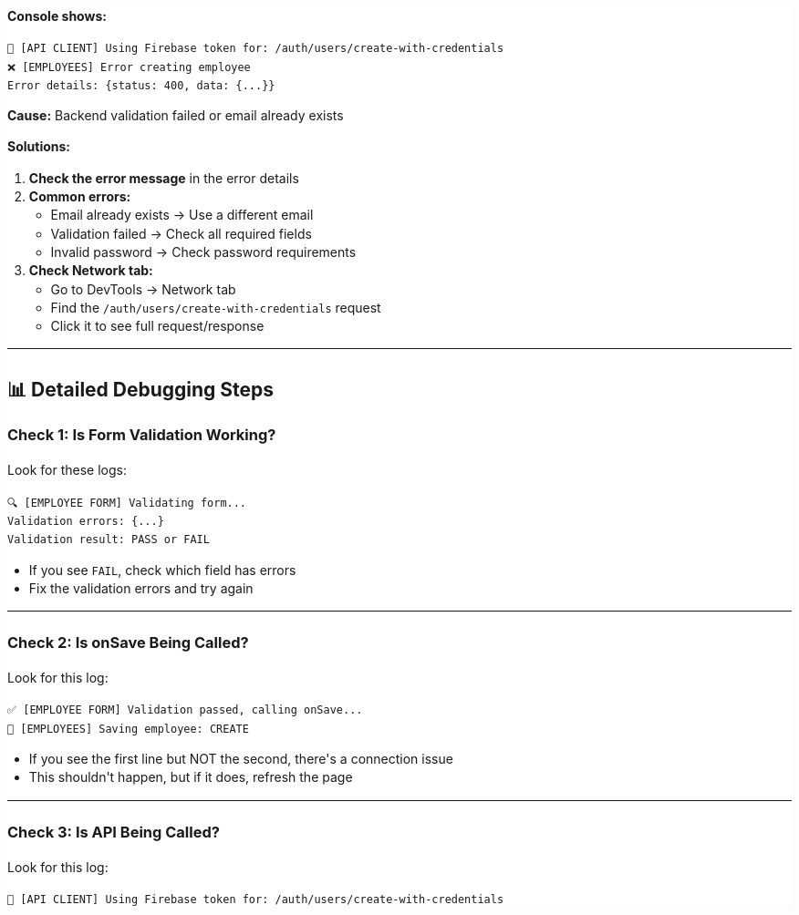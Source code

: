 **Console shows:**
```
🔑 [API CLIENT] Using Firebase token for: /auth/users/create-with-credentials
❌ [EMPLOYEES] Error creating employee
Error details: {status: 400, data: {...}}
```

**Cause:** Backend validation failed or email already exists

**Solutions:**
1. **Check the error message** in the error details
2. **Common errors:**
   - Email already exists → Use a different email
   - Validation failed → Check all required fields
   - Invalid password → Check password requirements
3. **Check Network tab:**
   - Go to DevTools → Network tab
   - Find the `/auth/users/create-with-credentials` request
   - Click it to see full request/response

---

## 📊 Detailed Debugging Steps

### **Check 1: Is Form Validation Working?**

Look for these logs:
```
🔍 [EMPLOYEE FORM] Validating form...
Validation errors: {...}
Validation result: PASS or FAIL
```

- If you see `FAIL`, check which field has errors
- Fix the validation errors and try again

---

### **Check 2: Is onSave Being Called?**

Look for this log:
```
✅ [EMPLOYEE FORM] Validation passed, calling onSave...
💾 [EMPLOYEES] Saving employee: CREATE
```

- If you see the first line but NOT the second, there's a connection issue
- This shouldn't happen, but if it does, refresh the page

---

### **Check 3: Is API Being Called?**

Look for this log:
```
🔑 [API CLIENT] Using Firebase token for: /auth/users/create-with-credentials
```
